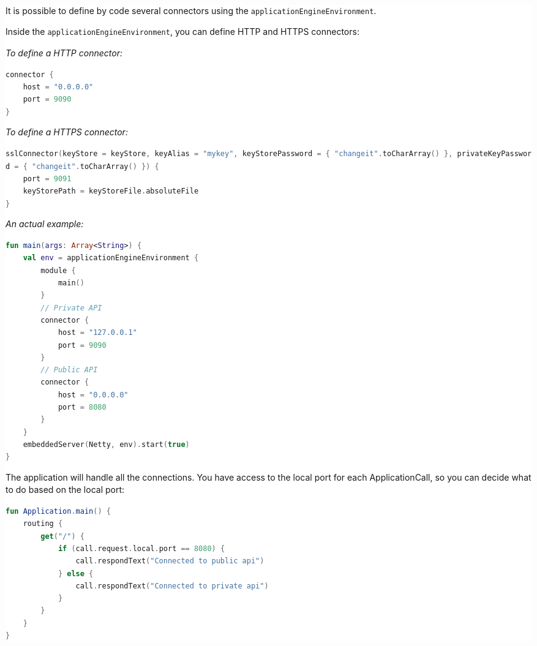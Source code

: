 It is possible to define by code several connectors using the `applicationEngineEnvironment`.

Inside the `applicationEngineEnvironment`, you can define HTTP and HTTPS connectors:

*To define a HTTP connector:* 

```kotlin
connector {
    host = "0.0.0.0"
    port = 9090
}
```

*To define a HTTPS connector:* 

```kotlin
sslConnector(keyStore = keyStore, keyAlias = "mykey", keyStorePassword = { "changeit".toCharArray() }, privateKeyPassword = { "changeit".toCharArray() }) {
    port = 9091
    keyStorePath = keyStoreFile.absoluteFile
}
```

*An actual example:*

```kotlin
fun main(args: Array<String>) {
    val env = applicationEngineEnvironment {
        module {
            main()
        }
        // Private API
        connector {
            host = "127.0.0.1"
            port = 9090
        }
        // Public API
        connector {
            host = "0.0.0.0"
            port = 8080
        }
    }
    embeddedServer(Netty, env).start(true)
}
```

The application will handle all the connections. You have access to the local port for each ApplicationCall,
so you can decide what to do based on the local port:

```kotlin
fun Application.main() {
    routing {
        get("/") {
            if (call.request.local.port == 8080) {
                call.respondText("Connected to public api")
            } else {
                call.respondText("Connected to private api")
            }
        }
    }
}
```
